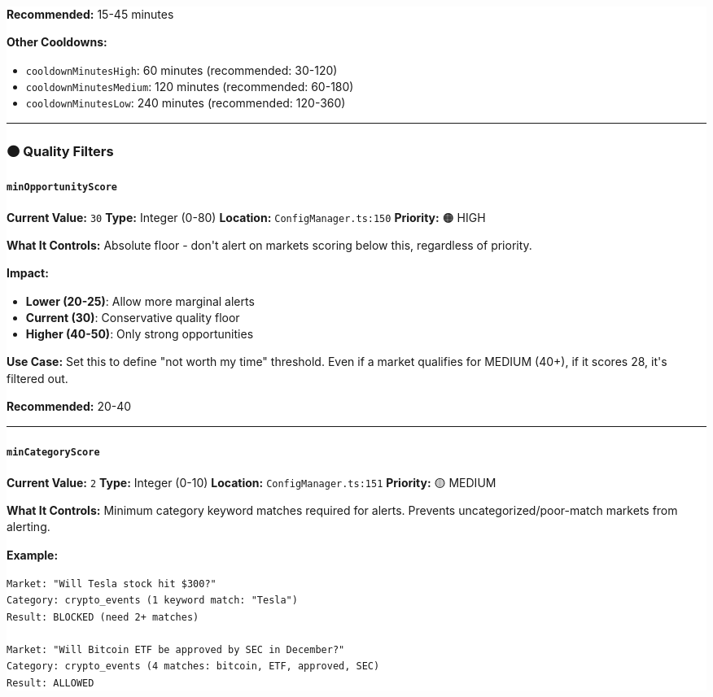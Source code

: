 **Recommended:** 15-45 minutes

**Other Cooldowns:**
- `cooldownMinutesHigh`: 60 minutes (recommended: 30-120)
- `cooldownMinutesMedium`: 120 minutes (recommended: 60-180)
- `cooldownMinutesLow`: 240 minutes (recommended: 120-360)

---

### 🟠 Quality Filters

#### `minOpportunityScore`

**Current Value:** `30`
**Type:** Integer (0-80)
**Location:** `ConfigManager.ts:150`
**Priority:** 🟠 HIGH

**What It Controls:**
Absolute floor - don't alert on markets scoring below this, regardless of priority.

**Impact:**
- **Lower (20-25)**: Allow more marginal alerts
- **Current (30)**: Conservative quality floor
- **Higher (40-50)**: Only strong opportunities

**Use Case:**
Set this to define "not worth my time" threshold. Even if a market qualifies for MEDIUM (40+), if it scores 28, it's filtered out.

**Recommended:** 20-40

---

#### `minCategoryScore`

**Current Value:** `2`
**Type:** Integer (0-10)
**Location:** `ConfigManager.ts:151`
**Priority:** 🟡 MEDIUM

**What It Controls:**
Minimum category keyword matches required for alerts. Prevents uncategorized/poor-match markets from alerting.

**Example:**
```
Market: "Will Tesla stock hit $300?"
Category: crypto_events (1 keyword match: "Tesla")
Result: BLOCKED (need 2+ matches)

Market: "Will Bitcoin ETF be approved by SEC in December?"
Category: crypto_events (4 matches: bitcoin, ETF, approved, SEC)
Result: ALLOWED
```
